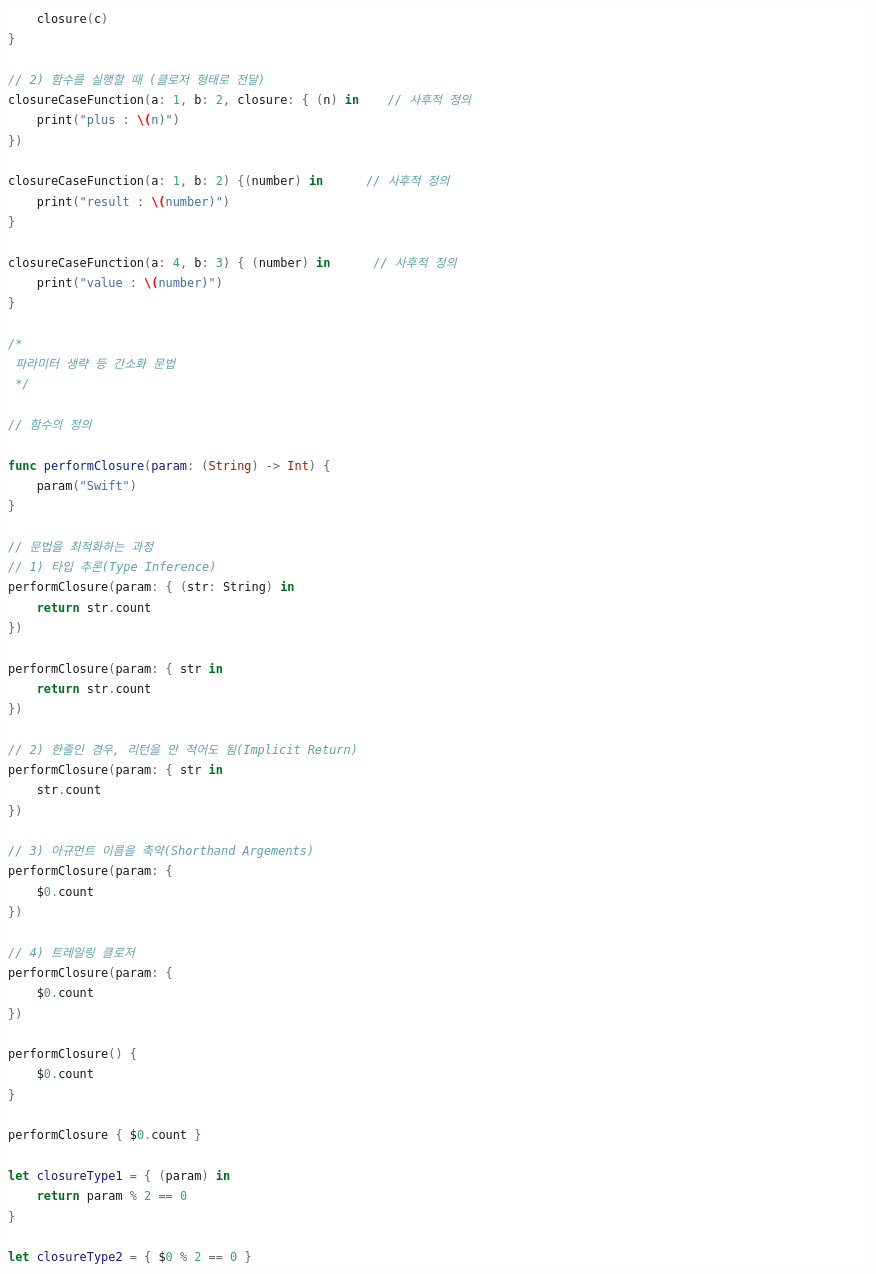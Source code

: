 ```swift
    closure(c)
}

// 2) 함수를 실행할 때 (클로저 형태로 전달)
closureCaseFunction(a: 1, b: 2, closure: { (n) in    // 사후적 정의
    print("plus : \(n)")
})

closureCaseFunction(a: 1, b: 2) {(number) in      // 사후적 정의
    print("result : \(number)")
}

closureCaseFunction(a: 4, b: 3) { (number) in      // 사후적 정의
    print("value : \(number)")
}

/*
 파라미터 생략 등 간소화 문법
 */

// 함수의 정의

func performClosure(param: (String) -> Int) {
    param("Swift")
}

// 문법을 최적화하는 과정
// 1) 타입 추론(Type Inference)
performClosure(param: { (str: String) in
    return str.count
})

performClosure(param: { str in
    return str.count
})

// 2) 한줄인 경우, 리턴을 안 적어도 됨(Implicit Return)
performClosure(param: { str in
    str.count
})

// 3) 아규먼트 이름을 축약(Shorthand Argements)
performClosure(param: {
    $0.count
})

// 4) 트레일링 클로저
performClosure(param: {
    $0.count
})

performClosure() {
    $0.count
}

performClosure { $0.count }

let closureType1 = { (param) in
    return param % 2 == 0
}

let closureType2 = { $0 % 2 == 0 }

```